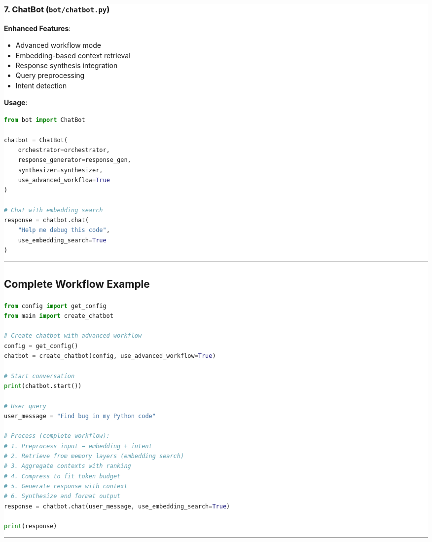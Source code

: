 
### 7. ChatBot (`bot/chatbot.py`)

**Enhanced Features**:
- Advanced workflow mode
- Embedding-based context retrieval
- Response synthesis integration
- Query preprocessing
- Intent detection

**Usage**:

```python
from bot import ChatBot

chatbot = ChatBot(
    orchestrator=orchestrator,
    response_generator=response_gen,
    synthesizer=synthesizer,
    use_advanced_workflow=True
)

# Chat with embedding search
response = chatbot.chat(
    "Help me debug this code",
    use_embedding_search=True
)
```

---

## Complete Workflow Example

```python
from config import get_config
from main import create_chatbot

# Create chatbot with advanced workflow
config = get_config()
chatbot = create_chatbot(config, use_advanced_workflow=True)

# Start conversation
print(chatbot.start())

# User query
user_message = "Find bug in my Python code"

# Process (complete workflow):
# 1. Preprocess input → embedding + intent
# 2. Retrieve from memory layers (embedding search)
# 3. Aggregate contexts with ranking
# 4. Compress to fit token budget
# 5. Generate response with context
# 6. Synthesize and format output
response = chatbot.chat(user_message, use_embedding_search=True)

print(response)
```

---